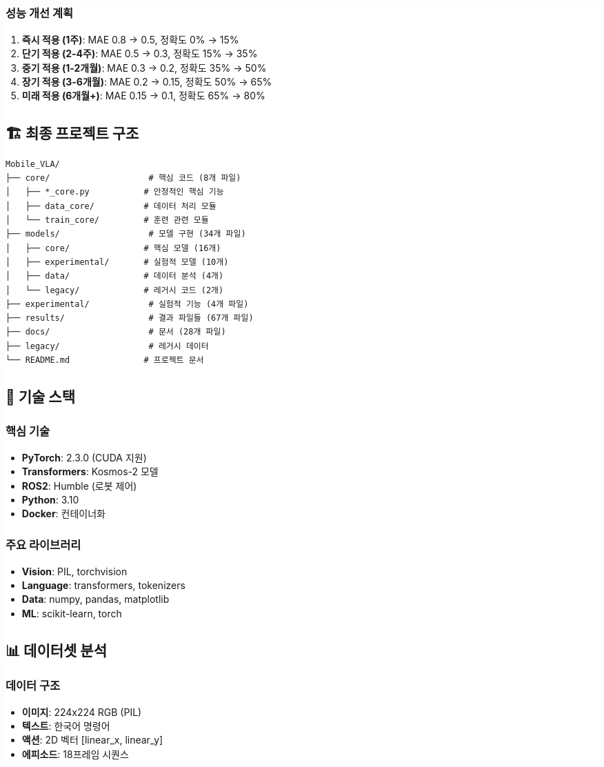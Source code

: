 ### 성능 개선 계획
1. **즉시 적용 (1주)**: MAE 0.8 → 0.5, 정확도 0% → 15%
2. **단기 적용 (2-4주)**: MAE 0.5 → 0.3, 정확도 15% → 35%
3. **중기 적용 (1-2개월)**: MAE 0.3 → 0.2, 정확도 35% → 50%
4. **장기 적용 (3-6개월)**: MAE 0.2 → 0.15, 정확도 50% → 65%
5. **미래 적용 (6개월+)**: MAE 0.15 → 0.1, 정확도 65% → 80%

## 🏗️ 최종 프로젝트 구조

```
Mobile_VLA/
├── core/                    # 핵심 코드 (8개 파일)
│   ├── *_core.py           # 안정적인 핵심 기능
│   ├── data_core/          # 데이터 처리 모듈
│   └── train_core/         # 훈련 관련 모듈
├── models/                  # 모델 구현 (34개 파일)
│   ├── core/               # 핵심 모델 (16개)
│   ├── experimental/       # 실험적 모델 (10개)
│   ├── data/               # 데이터 분석 (4개)
│   └── legacy/             # 레거시 코드 (2개)
├── experimental/            # 실험적 기능 (4개 파일)
├── results/                 # 결과 파일들 (67개 파일)
├── docs/                    # 문서 (28개 파일)
├── legacy/                  # 레거시 데이터
└── README.md               # 프로젝트 문서
```

## 🔧 기술 스택

### 핵심 기술
- **PyTorch**: 2.3.0 (CUDA 지원)
- **Transformers**: Kosmos-2 모델
- **ROS2**: Humble (로봇 제어)
- **Python**: 3.10
- **Docker**: 컨테이너화

### 주요 라이브러리
- **Vision**: PIL, torchvision
- **Language**: transformers, tokenizers
- **Data**: numpy, pandas, matplotlib
- **ML**: scikit-learn, torch

## 📊 데이터셋 분석

### 데이터 구조
- **이미지**: 224x224 RGB (PIL)
- **텍스트**: 한국어 명령어
- **액션**: 2D 벡터 [linear_x, linear_y]
- **에피소드**: 18프레임 시퀀스
